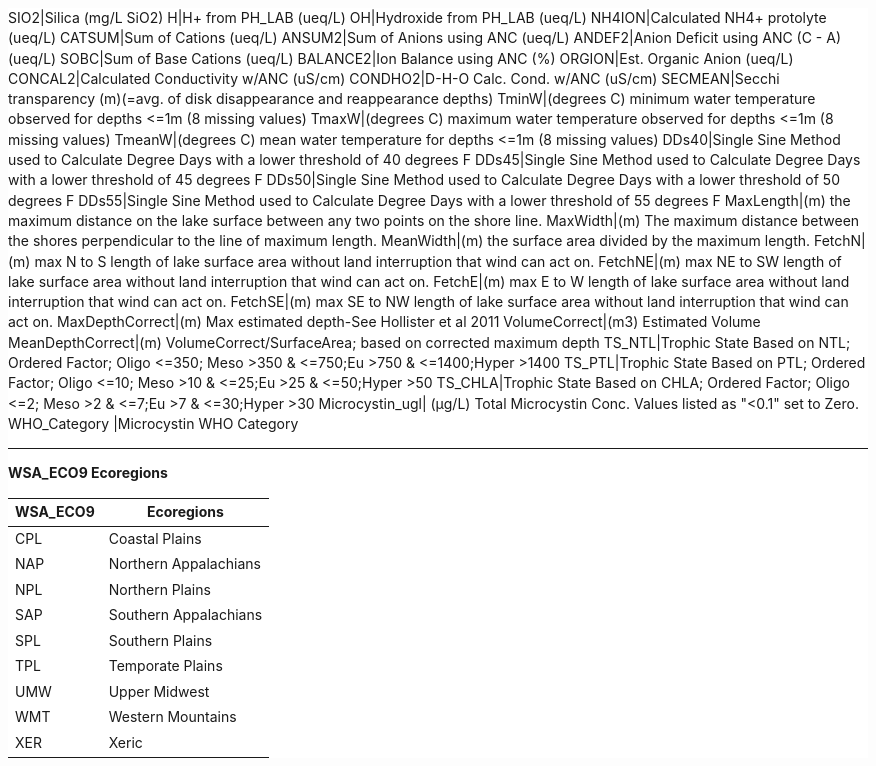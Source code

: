 SIO2|Silica (mg/L SiO2)
H|H+ from PH_LAB (ueq/L)
OH|Hydroxide from PH_LAB (ueq/L)
NH4ION|Calculated NH4+ protolyte (ueq/L)
CATSUM|Sum of Cations (ueq/L)
ANSUM2|Sum of Anions using ANC (ueq/L)
ANDEF2|Anion Deficit using ANC (C - A) (ueq/L)
SOBC|Sum of Base Cations (ueq/L)
BALANCE2|Ion Balance using ANC (%)
ORGION|Est. Organic Anion (ueq/L)
CONCAL2|Calculated Conductivity w/ANC (uS/cm)
CONDHO2|D-H-O Calc. Cond. w/ANC (uS/cm)
SECMEAN|Secchi transparency (m)(=avg. of disk disappearance and reappearance depths)
TminW|(degrees C) minimum water temperature observed for depths <=1m  (8 missing values)
TmaxW|(degrees C) maximum water temperature observed for depths <=1m  (8 missing values)
TmeanW|(degrees C) mean water temperature for depths <=1m  (8 missing values)
DDs40|Single Sine Method used to Calculate Degree Days with a lower threshold of 40 degrees F
DDs45|Single Sine Method used to Calculate Degree Days with a lower threshold of 45 degrees F
DDs50|Single Sine Method used to Calculate Degree Days with a lower threshold of 50 degrees F
DDs55|Single Sine Method used to Calculate Degree Days with a lower threshold of 55 degrees F
MaxLength|(m) the maximum distance on the lake surface between any two points on the shore line.
MaxWidth|(m) The maximum distance between the shores perpendicular to the line of maximum length.
MeanWidth|(m) the surface area divided by the maximum length.
FetchN| (m) max N to S length of lake surface area without land interruption that wind can act on.
FetchNE|(m) max NE to SW length of lake surface area without land interruption that wind can act on.
FetchE|(m) max E to W length of lake surface area without land interruption that wind can act on.
FetchSE|(m) max SE to NW length of lake surface area without land interruption that wind can act on.
MaxDepthCorrect|(m) Max estimated depth-See Hollister et al 2011
VolumeCorrect|(m3) Estimated Volume
MeanDepthCorrect|(m) VolumeCorrect/SurfaceArea; based on corrected maximum depth
TS_NTL|Trophic State Based on NTL; Ordered Factor; Oligo <=350; Meso >350 & <=750;Eu >750 & <=1400;Hyper >1400
TS_PTL|Trophic State Based on PTL; Ordered Factor; Oligo <=10; Meso >10 & <=25;Eu >25 & <=50;Hyper >50
TS_CHLA|Trophic State Based on CHLA; Ordered Factor; Oligo <=2; Meso >2 & <=7;Eu >7 & <=30;Hyper >30
Microcystin_ugl| (µg/L) Total Microcystin Conc.  Values listed as "<0.1" set to Zero. 
WHO_Category |Microcystin WHO Category
********
**WSA_ECO9 Ecoregions**

**WSA_ECO9**      | **Ecoregions**
------------- | ------------- 
CPL | Coastal Plains
NAP|	Northern Appalachians
NPL|	Northern Plains
SAP|	Southern Appalachians
SPL|	Southern Plains
TPL|	Temporate Plains
UMW|	Upper Midwest
WMT|	Western Mountains
XER|	Xeric
